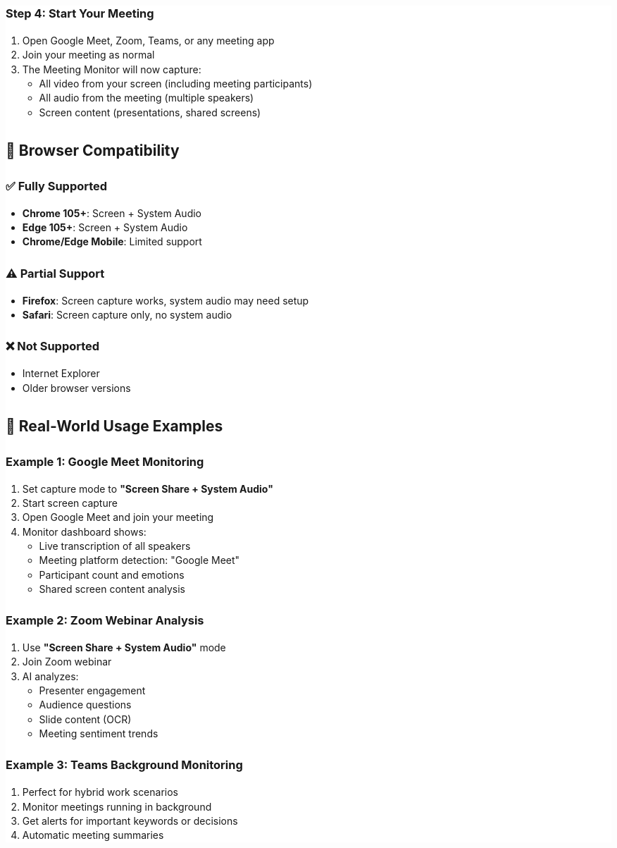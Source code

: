 ### Step 4: Start Your Meeting
1. Open Google Meet, Zoom, Teams, or any meeting app
2. Join your meeting as normal
3. The Meeting Monitor will now capture:
   - All video from your screen (including meeting participants)
   - All audio from the meeting (multiple speakers)
   - Screen content (presentations, shared screens)

## 🔧 Browser Compatibility

### ✅ **Fully Supported**
- **Chrome 105+**: Screen + System Audio
- **Edge 105+**: Screen + System Audio
- **Chrome/Edge Mobile**: Limited support

### ⚠️ **Partial Support**
- **Firefox**: Screen capture works, system audio may need setup
- **Safari**: Screen capture only, no system audio

### ❌ **Not Supported**
- Internet Explorer
- Older browser versions

## 🎯 Real-World Usage Examples

### Example 1: Google Meet Monitoring
1. Set capture mode to **"Screen Share + System Audio"**
2. Start screen capture
3. Open Google Meet and join your meeting
4. Monitor dashboard shows:
   - Live transcription of all speakers
   - Meeting platform detection: "Google Meet"
   - Participant count and emotions
   - Shared screen content analysis

### Example 2: Zoom Webinar Analysis
1. Use **"Screen Share + System Audio"** mode
2. Join Zoom webinar
3. AI analyzes:
   - Presenter engagement
   - Audience questions
   - Slide content (OCR)
   - Meeting sentiment trends

### Example 3: Teams Background Monitoring
1. Perfect for hybrid work scenarios
2. Monitor meetings running in background
3. Get alerts for important keywords or decisions
4. Automatic meeting summaries
